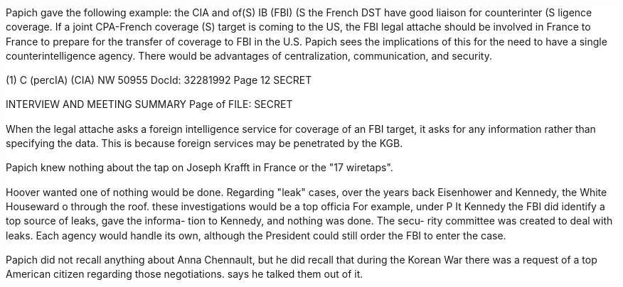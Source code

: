 Papich gave the following example: the CIA and
of(S) IB (FBI)
(S
the French DST have good liaison for counterinter (S
ligence coverage. If a joint CPA-French coverage (S)
target is coming to the US, the FBI legal
attache should be involved in France to France to prepare
for the transfer of coverage to FBI in the U.S.
Papich sees the implications of this for the need
to have a single counterintelligence agency. There
would be advantages of centralization, communication,
and security.

(1)
C
(percIA)
(CIA)
NW 50955 DocId: 32281992 Page 12
SECRET

INTERVIEW AND MEETING SUMMARY Page of
FILE: SECRET

When the legal attache asks a foreign intelligence
service for coverage of an FBI target, it asks for
any information rather than specifying the data.
This is because foreign services may be penetrated
by the KGB.

Papich knew nothing about the tap on Joseph Krafft
in France or the "17 wiretaps".

Hoover wanted one of
nothing would be done.
Regarding "leak" cases, over the years back
Eisenhower and Kennedy, the White Houseward o
through the roof.
these investigations
would be a top officia
For example, under P
It Kennedy the FBI did
identify a top source of leaks, gave the informa-
tion to Kennedy, and nothing was done. The secu-
rity committee was created to deal with leaks.
Each agency would handle its own, although the
President could still order the FBI to enter the
case.

Papich did not recall anything about Anna
Chennault, but he did recall that during the
Korean War there was a request of a top American
citizen regarding those negotiations.
says he talked them out of it.
